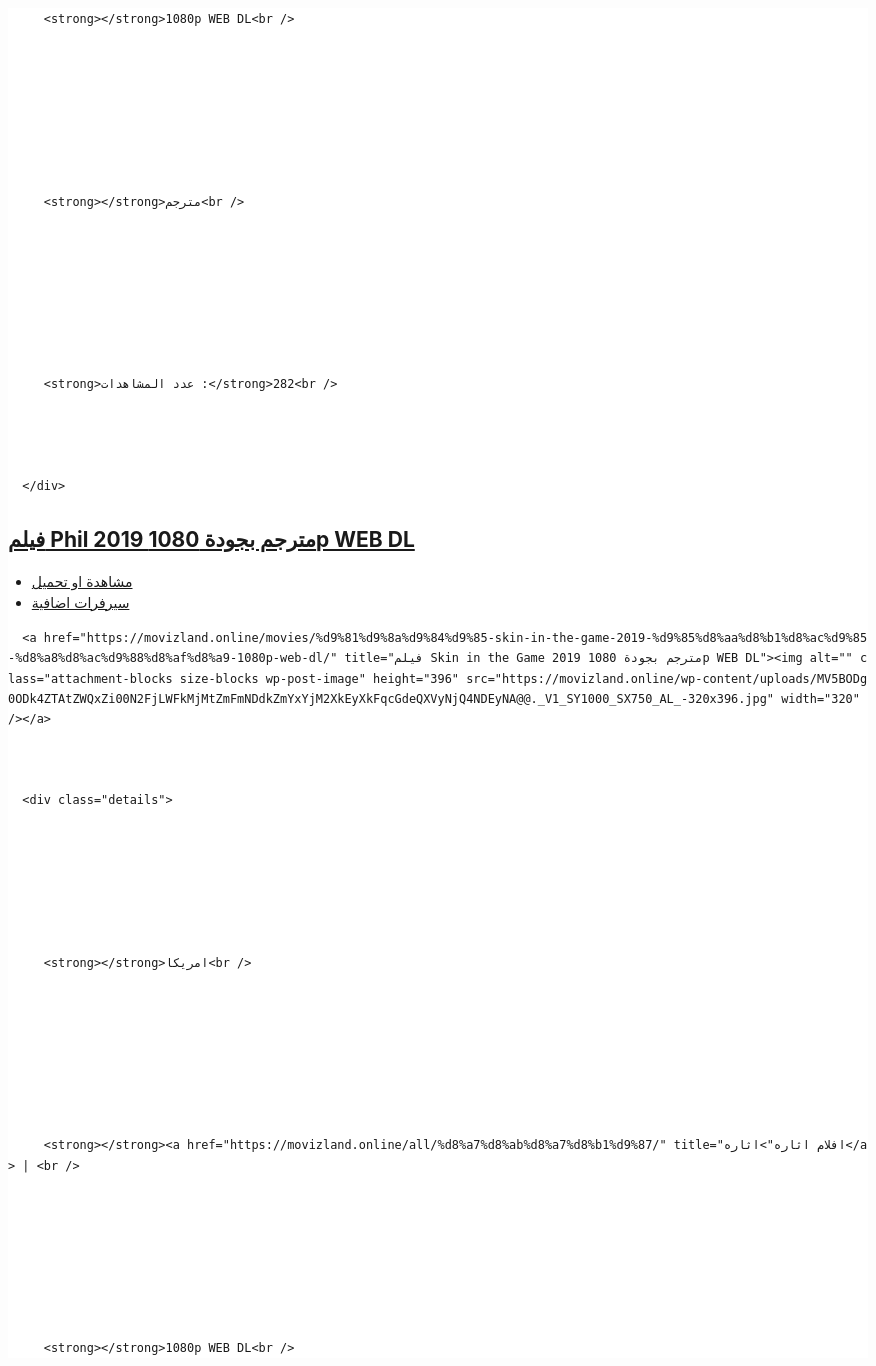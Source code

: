             



         <strong></strong>1080p WEB DL<br />




           



         <strong></strong>مترجم<br />




          



         <strong>عدد المشاهدات :</strong>282<br />




      </div>
<h2 class="bottom-title">
 <a href="https://movizland.online/movies/%d9%81%d9%8a%d9%84%d9%85-phil-2019-%d9%85%d8%aa%d8%b1%d8%ac%d9%85-%d8%a8%d8%ac%d9%88%d8%af%d8%a9-1080p-web-dl/" title="فيلم Phil 2019 مترجم بجودة 1080p WEB DL">فيلم Phil 2019 مترجم بجودة 1080p WEB DL</a> </h2>
<ul>
<li><a href="https://movizland.online/movies/%d9%81%d9%8a%d9%84%d9%85-phil-2019-%d9%85%d8%aa%d8%b1%d8%ac%d9%85-%d8%a8%d8%ac%d9%88%d8%af%d8%a9-1080p-web-dl/?view=true">مشاهدة او تحميل</a></li>
<li><a href="https://vb.movizland.online/t69261">سيرفرات اضافية</a></li>
</ul>
</div>
<div class="block" id="movie203264">



      <a href="https://movizland.online/movies/%d9%81%d9%8a%d9%84%d9%85-skin-in-the-game-2019-%d9%85%d8%aa%d8%b1%d8%ac%d9%85-%d8%a8%d8%ac%d9%88%d8%af%d8%a9-1080p-web-dl/" title="فيلم Skin in the Game 2019 مترجم بجودة 1080p WEB DL"><img alt="" class="attachment-blocks size-blocks wp-post-image" height="396" src="https://movizland.online/wp-content/uploads/MV5BODg0ODk4ZTAtZWQxZi00N2FjLWFkMjMtZmFmNDdkZmYxYjM2XkEyXkFqcGdeQXVyNjQ4NDEyNA@@._V1_SY1000_SX750_AL_-320x396.jpg" width="320" /></a> 



      <div class="details">



          



         <strong></strong>امريكا<br />




            



         <strong></strong><a href="https://movizland.online/all/%d8%a7%d8%ab%d8%a7%d8%b1%d9%87/" title="افلام اثاره">اثاره</a> | <br />




            



         <strong></strong>1080p WEB DL<br />
